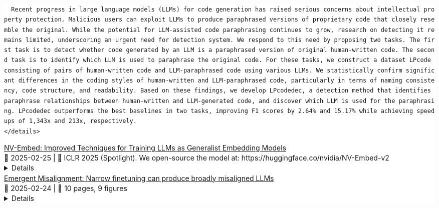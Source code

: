       Recent progress in large language models (LLMs) for code generation has raised serious concerns about intellectual property protection. Malicious users can exploit LLMs to produce paraphrased versions of proprietary code that closely resemble the original. While the potential for LLM-assisted code paraphrasing continues to grow, research on detecting it remains limited, underscoring an urgent need for detection system. We respond to this need by proposing two tasks. The first task is to detect whether code generated by an LLM is a paraphrased version of original human-written code. The second task is to identify which LLM is used to paraphrase the original code. For these tasks, we construct a dataset LPcode consisting of pairs of human-written code and LLM-paraphrased code using various LLMs. We statistically confirm significant differences in the coding styles of human-written and LLM-paraphrased code, particularly in terms of naming consistency, code structure, and readability. Based on these findings, we develop LPcodedec, a detection method that identifies paraphrase relationships between human-written and LLM-generated code, and discover which LLM is used for the paraphrasing. LPcodedec outperforms the best baselines in two tasks, improving F1 scores by 2.64% and 15.17% while achieving speedups of 1,343x and 213x, respectively.
    </details>
</div>
<div class="paper-card">
    <div class="paper-title"><a href="http://arxiv.org/abs/2405.17428v3">NV-Embed: Improved Techniques for Training LLMs as Generalist Embedding Models</a></div>
    <div class="paper-meta">
      📅 2025-02-25
      | 💬 ICLR 2025 (Spotlight). We open-source the model at: https://huggingface.co/nvidia/NV-Embed-v2
    </div>
    <details class="paper-abstract">
      Decoder-only LLM-based embedding models are beginning to outperform BERT or T5-based embedding models in general-purpose text embedding tasks, including dense vector-based retrieval. In this work, we introduce NV-Embed, incorporating architectural designs, training procedures, and curated datasets to significantly enhance the performance of LLM as a versatile embedding model, while maintaining its simplicity and reproducibility. For model architecture, we propose a latent attention layer to obtain pooled embeddings, which consistently improves retrieval and downstream task accuracy compared to mean pooling or using the last <EOS> token embedding from LLMs. To enhance representation learning, we remove the causal attention mask of LLMs during contrastive training. For training algorithm, we introduce a two-stage contrastive instruction-tuning method. It first applies contrastive training with instructions on retrieval datasets, utilizing in-batch negatives and curated hard negative examples. At stage-2, it blends various non-retrieval into instruction tuning, which not only enhances non-retrieval task accuracy but also improves retrieval performance. For training data, we utilize the hard-negative mining, synthetic data generation and existing public available datasets to boost the performance of embedding model. By combining these techniques, our NV-Embed-v1 and NV-Embed-v2 models obtained the No.1 position on the MTEB leaderboard (as of May 24 and August 30, 2024, respectively) across 56 tasks, demonstrating the sustained effectiveness of the proposed methods over time. It also achieved the highest scores in the Long Doc section and the second-highest scores in the QA section of the AIR Benchmark, which covers a range of out-of-domain information retrieval topics beyond those in MTEB. We further provide the analysis of model compression techniques for generalist embedding models.
    </details>
</div>
<div class="paper-card">
    <div class="paper-title"><a href="http://arxiv.org/abs/2502.17424v1">Emergent Misalignment: Narrow finetuning can produce broadly misaligned LLMs</a></div>
    <div class="paper-meta">
      📅 2025-02-24
      | 💬 10 pages, 9 figures
    </div>
    <details class="paper-abstract">